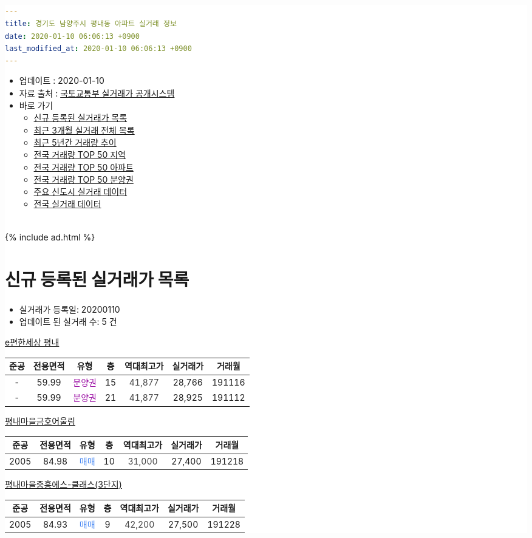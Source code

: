 ```yaml
---
title: 경기도 남양주시 평내동 아파트 실거래 정보
date: 2020-01-10 06:06:13 +0900
last_modified_at: 2020-01-10 06:06:13 +0900
---
```


* 업데이트 : 2020-01-10
* 자료 출처 : [국토교통부 실거래가 공개시스템](http://rt.molit.go.kr)
* 바로 가기
    * [신규 등록된 실거래가 목록](#신규-등록된-실거래가-목록)
    * [최근 3개월 실거래 전체 목록](#최근-3개월-실거래-전체-목록)
    * [최근 5년간 거래량 추이](#최근-5년간-거래량-추이)
    * [전국 거래량 TOP 50 지역](https://inasie.github.io/apt-trade-info/최근-3개월-전국에서-가장-거래가-많이-발생한-지역)
    * [전국 거래량 TOP 50 아파트](https://inasie.github.io/apt-trade-info/최근-3개월-전국에서-가장-거래가-많이-발생한-아파트)
    * [전국 거래량 TOP 50 분양권](https://inasie.github.io/apt-trade-info/최근-3개월-전국에서-가장-거래가-많이-발생한-분양권)
    * [주요 신도시 실거래 데이터](https://inasie.github.io/apt-trade-info/주요-신도시)
    * [전국 실거래 데이터](https://inasie.github.io/apt-trade-info/전국)
<br>
{% include ad.html %}
<br>

# 신규 등록된 실거래가 목록
* 실거래가 등록일: 20200110
* 업데이트 된 실거래 수: 5 건


[e편한세상 평내](https://search.naver.com/search.naver?query=%EA%B2%BD%EA%B8%B0%EB%8F%84+%EB%82%A8%EC%96%91%EC%A3%BC%EC%8B%9C+%ED%8F%89%EB%82%B4%EB%8F%99+e%ED%8E%B8%ED%95%9C%EC%84%B8%EC%83%81+%ED%8F%89%EB%82%B4)

|준공|전용면적|유형|층|역대최고가|실거래가|거래월|
|:---:|:---:|:---:|:---:|:---:|:---:|:---:|
|-|59.99|<span style="color:#9C11A5">분양권</span>|15|<span style="color:#444444">41,877</span>|28,766|191116|
|-|59.99|<span style="color:#9C11A5">분양권</span>|21|<span style="color:#444444">41,877</span>|28,925|191112|

[평내마을금호어울림](https://search.naver.com/search.naver?query=%EA%B2%BD%EA%B8%B0%EB%8F%84+%EB%82%A8%EC%96%91%EC%A3%BC%EC%8B%9C+%ED%8F%89%EB%82%B4%EB%8F%99+%ED%8F%89%EB%82%B4%EB%A7%88%EC%9D%84%EA%B8%88%ED%98%B8%EC%96%B4%EC%9A%B8%EB%A6%BC)

|준공|전용면적|유형|층|역대최고가|실거래가|거래월|
|:---:|:---:|:---:|:---:|:---:|:---:|:---:|
|2005|84.98|<span style="color:#4285f3">매매</span>|10|<span style="color:#444444">31,000</span>|27,400|191218|

[평내마을중흥에스-클래스(3단지)](https://search.naver.com/search.naver?query=%EA%B2%BD%EA%B8%B0%EB%8F%84+%EB%82%A8%EC%96%91%EC%A3%BC%EC%8B%9C+%ED%8F%89%EB%82%B4%EB%8F%99+%ED%8F%89%EB%82%B4%EB%A7%88%EC%9D%84%EC%A4%91%ED%9D%A5%EC%97%90%EC%8A%A4-%ED%81%B4%EB%9E%98%EC%8A%A4%283%EB%8B%A8%EC%A7%80%29)

|준공|전용면적|유형|층|역대최고가|실거래가|거래월|
|:---:|:---:|:---:|:---:|:---:|:---:|:---:|
|2005|84.93|<span style="color:#4285f3">매매</span>|9|<span style="color:#444444">42,200</span>|27,500|191228|
